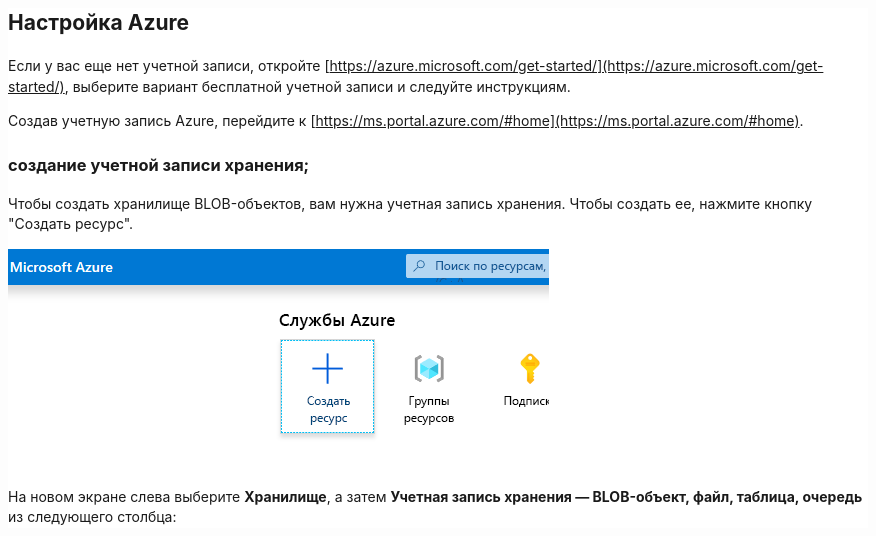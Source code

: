 ## <a name="azure-setup"></a>Настройка Azure

Если у вас еще нет учетной записи, откройте [https://azure.microsoft.com/get-started/](https://azure.microsoft.com/get-started/), выберите вариант бесплатной учетной записи и следуйте инструкциям.

Создав учетную запись Azure, перейдите к [https://ms.portal.azure.com/#home](https://ms.portal.azure.com/#home).

### <a name="storage-account-creation"></a>создание учетной записи хранения;

Чтобы создать хранилище BLOB-объектов, вам нужна учетная запись хранения.
Чтобы создать ее, нажмите кнопку "Создать ресурс".

![Azure — добавление ресурса](media/azure-add-a-resource.png)

На новом экране слева выберите **Хранилище**, а затем **Учетная запись хранения — BLOB-объект, файл, таблица, очередь** из следующего столбца:
